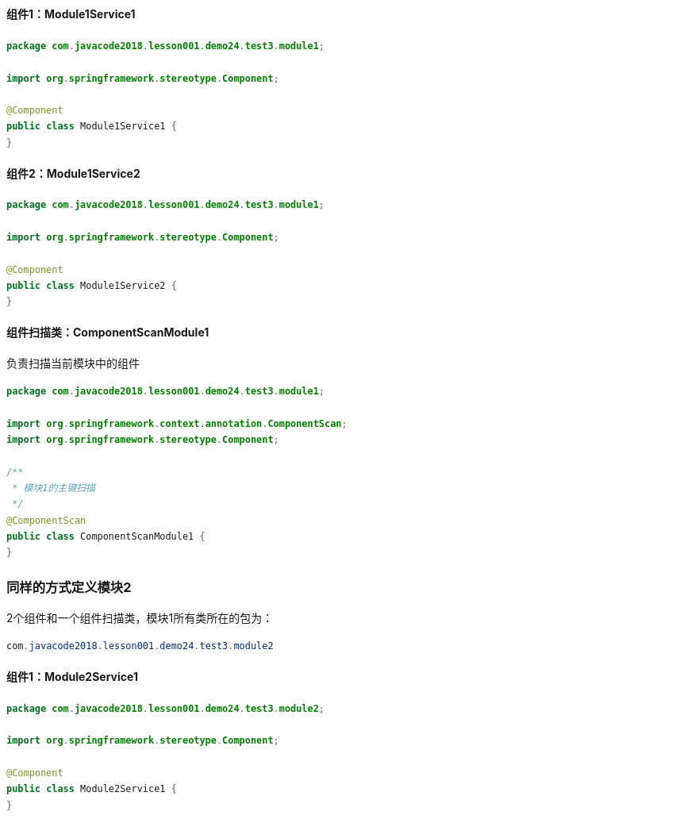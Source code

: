 #### 组件1：Module1Service1

```java
package com.javacode2018.lesson001.demo24.test3.module1;

import org.springframework.stereotype.Component;

@Component
public class Module1Service1 {
}
```

#### 组件2：Module1Service2

```java
package com.javacode2018.lesson001.demo24.test3.module1;

import org.springframework.stereotype.Component;

@Component
public class Module1Service2 {
}
```

#### 组件扫描类：ComponentScanModule1

负责扫描当前模块中的组件

```java
package com.javacode2018.lesson001.demo24.test3.module1;

import org.springframework.context.annotation.ComponentScan;
import org.springframework.stereotype.Component;

/**
 * 模块1的主键扫描
 */
@ComponentScan
public class ComponentScanModule1 {
}
```

### 同样的方式定义模块2

2个组件和一个组件扫描类，模块1所有类所在的包为：

```java
com.javacode2018.lesson001.demo24.test3.module2
```

#### 组件1：Module2Service1

```java
package com.javacode2018.lesson001.demo24.test3.module2;

import org.springframework.stereotype.Component;

@Component
public class Module2Service1 {
}
```

